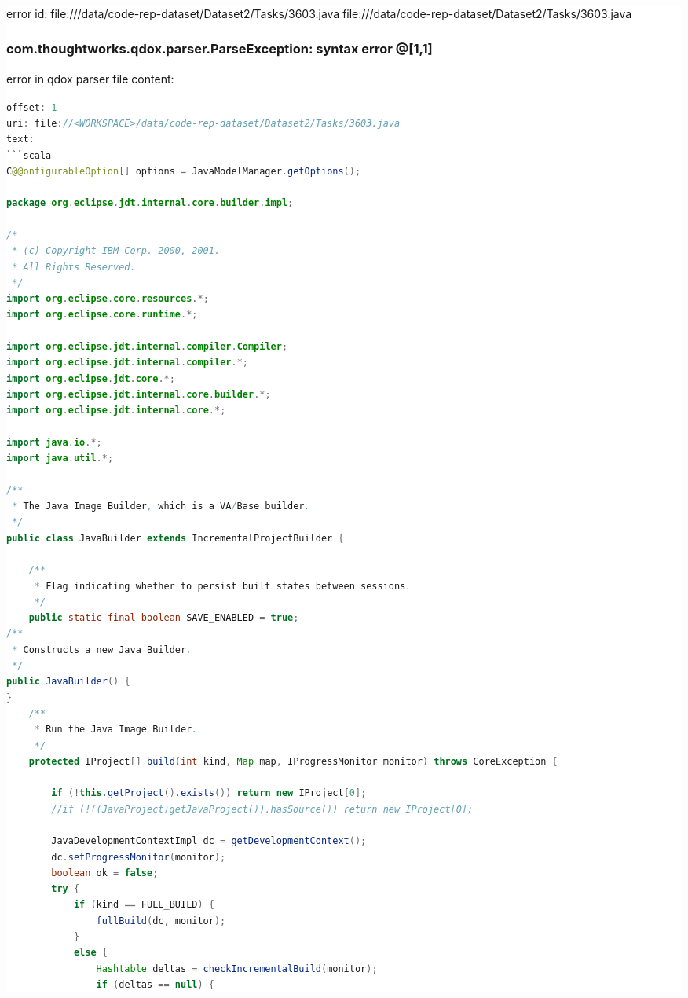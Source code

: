 error id: file://<WORKSPACE>/data/code-rep-dataset/Dataset2/Tasks/3603.java
file://<WORKSPACE>/data/code-rep-dataset/Dataset2/Tasks/3603.java
### com.thoughtworks.qdox.parser.ParseException: syntax error @[1,1]

error in qdox parser
file content:
```java
offset: 1
uri: file://<WORKSPACE>/data/code-rep-dataset/Dataset2/Tasks/3603.java
text:
```scala
C@@onfigurableOption[] options = JavaModelManager.getOptions();

package org.eclipse.jdt.internal.core.builder.impl;

/*
 * (c) Copyright IBM Corp. 2000, 2001.
 * All Rights Reserved.
 */
import org.eclipse.core.resources.*;
import org.eclipse.core.runtime.*;

import org.eclipse.jdt.internal.compiler.Compiler;
import org.eclipse.jdt.internal.compiler.*;
import org.eclipse.jdt.core.*;
import org.eclipse.jdt.internal.core.builder.*;
import org.eclipse.jdt.internal.core.*;

import java.io.*;
import java.util.*;

/**
 * The Java Image Builder, which is a VA/Base builder.
 */
public class JavaBuilder extends IncrementalProjectBuilder {

	/**
	 * Flag indicating whether to persist built states between sessions.
	 */
	public static final boolean SAVE_ENABLED = true;	
/**
 * Constructs a new Java Builder.
 */
public JavaBuilder() {
}
	/**
	 * Run the Java Image Builder.
	 */
	protected IProject[] build(int kind, Map map, IProgressMonitor monitor) throws CoreException {

		if (!this.getProject().exists()) return new IProject[0];
		//if (!((JavaProject)getJavaProject()).hasSource()) return new IProject[0];
		
		JavaDevelopmentContextImpl dc = getDevelopmentContext();
		dc.setProgressMonitor(monitor);
		boolean ok = false;
		try {
			if (kind == FULL_BUILD) {
				fullBuild(dc, monitor);
			}
			else {
				Hashtable deltas = checkIncrementalBuild(monitor);
				if (deltas == null) {
```